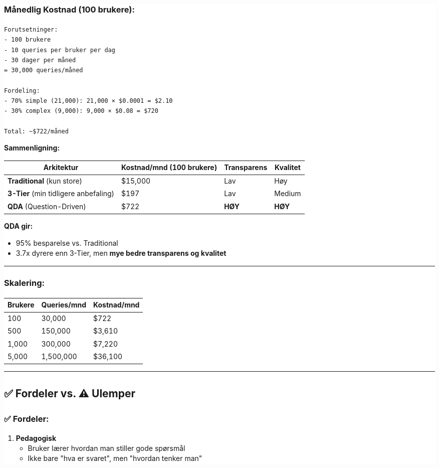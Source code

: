 
### **Månedlig Kostnad (100 brukere):**

```
Forutsetninger:
- 100 brukere
- 10 queries per bruker per dag
- 30 dager per måned
= 30,000 queries/måned

Fordeling:
- 70% simple (21,000): 21,000 × $0.0001 = $2.10
- 30% complex (9,000): 9,000 × $0.08 = $720

Total: ~$722/måned
```

**Sammenligning:**

| Arkitektur | Kostnad/mnd (100 brukere) | Transparens | Kvalitet |
|------------|---------------------------|-------------|----------|
| **Traditional** (kun store) | $15,000 | Lav | Høy |
| **3-Tier** (min tidligere anbefaling) | $197 | Lav | Medium |
| **QDA** (Question-Driven) | $722 | **HØY** | **HØY** |

**QDA gir:**
- 95% besparelse vs. Traditional
- 3.7x dyrere enn 3-Tier, men **mye bedre transparens og kvalitet**

---

### **Skalering:**

| Brukere | Queries/mnd | Kostnad/mnd |
|---------|-------------|-------------|
| 100 | 30,000 | $722 |
| 500 | 150,000 | $3,610 |
| 1,000 | 300,000 | $7,220 |
| 5,000 | 1,500,000 | $36,100 |

---

## ✅ Fordeler vs. ⚠️ Ulemper

### ✅ **Fordeler:**

1. **Pedagogisk**
   - Bruker lærer hvordan man stiller gode spørsmål
   - Ikke bare "hva er svaret", men "hvordan tenker man"
